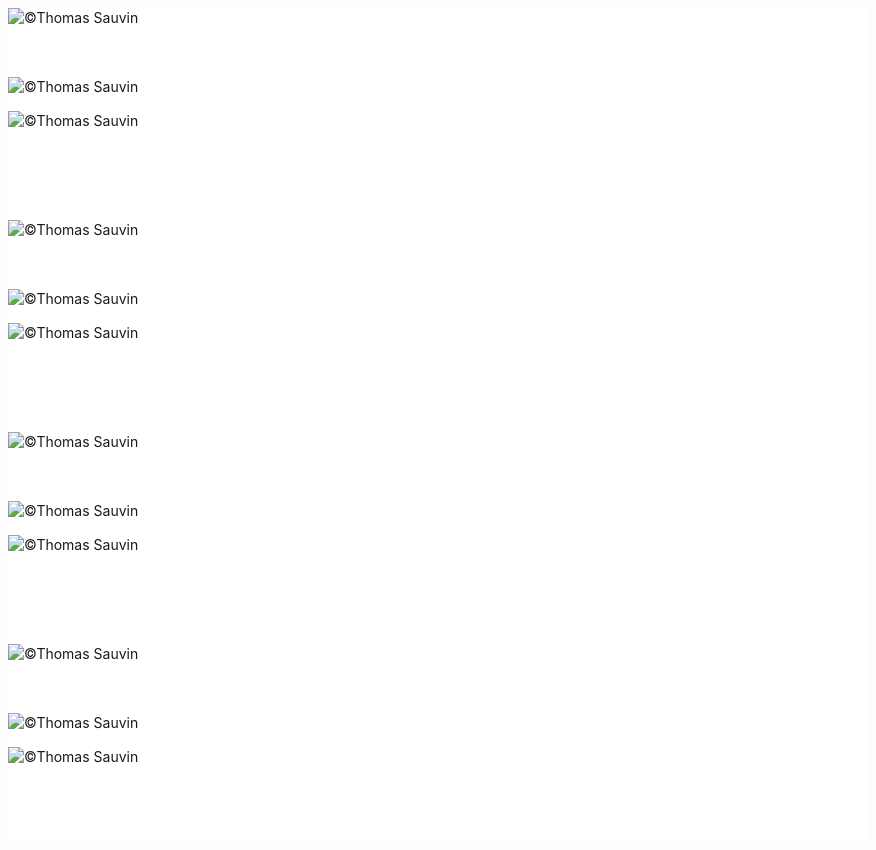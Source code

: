 ![](/img/theasymetrics_thomas_sauvin-diptyques-05.jpg "©Thomas Sauvin")

<br>

![](/img/theasymetrics_thomas_sauvin-dyptique-5-neg.jpg "©Thomas Sauvin")

![](/img/theasymetrics_thomas_sauvin-dyptique-5-pos.jpg "©Thomas Sauvin")

<br>

<br>

<br>

![](/img/theasymetrics_thomas_sauvin-diptyques-06.jpg "©Thomas Sauvin")

<br>

![](/img/theasymetrics_thomas_sauvin-dyptique-6-neg.jpg "©Thomas Sauvin")

![](/img/theasymetrics_thomas_sauvin-dyptique-6-pos.jpg "©Thomas Sauvin")

<br>

<br>

<br>

![](/img/theasymetrics_thomas_sauvin-diptyques-07.jpg "©Thomas Sauvin")

<br>

![](/img/theasymetrics_thomas_sauvin-dyptique-7-neg.jpg "©Thomas Sauvin")

![](/img/theasymetrics_thomas_sauvin-dyptique-7-pos.jpg "©Thomas Sauvin")

<br>

<br>

<br>

![](/img/theasymetrics_thomas_sauvin-diptyques-08.jpg "©Thomas Sauvin")

<br>

![](/img/theasymetrics_thomas_sauvin-dyptique-8-neg.jpg "©Thomas Sauvin")

![](/img/theasymetrics_thomas_sauvin-dyptique-8-pos.jpg "©Thomas Sauvin")

<br>

<br>

<br>
